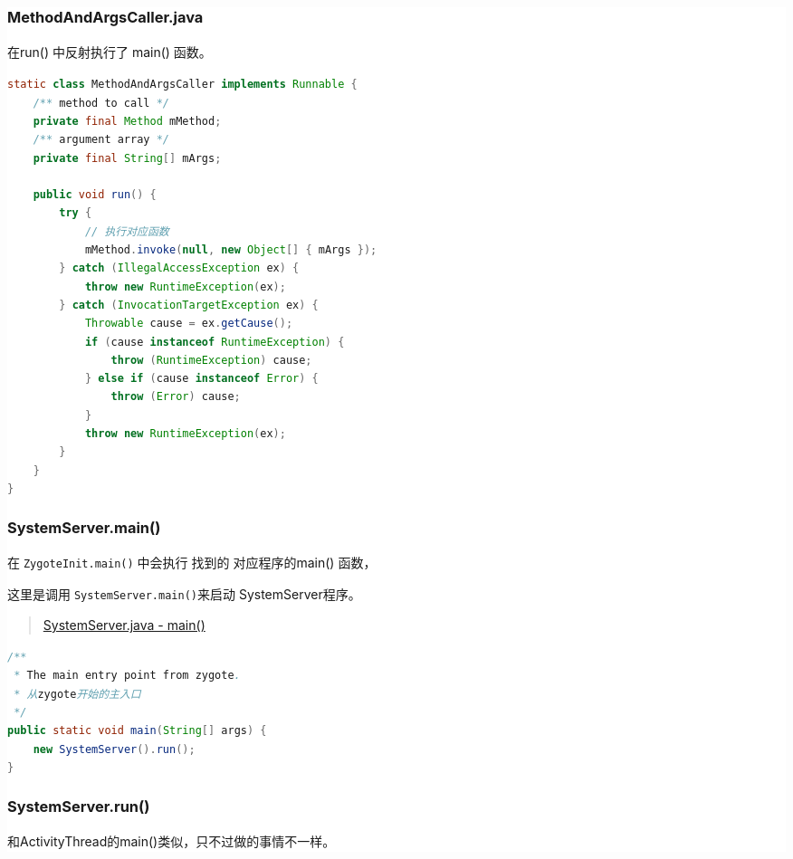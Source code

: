 ### MethodAndArgsCaller.java

在run() 中反射执行了 main() 函数。

```java
static class MethodAndArgsCaller implements Runnable {
    /** method to call */
    private final Method mMethod;
    /** argument array */
    private final String[] mArgs;

    public void run() {
        try {
            // 执行对应函数
            mMethod.invoke(null, new Object[] { mArgs });
        } catch (IllegalAccessException ex) {
            throw new RuntimeException(ex);
        } catch (InvocationTargetException ex) {
            Throwable cause = ex.getCause();
            if (cause instanceof RuntimeException) {
                throw (RuntimeException) cause;
            } else if (cause instanceof Error) {
                throw (Error) cause;
            }
            throw new RuntimeException(ex);
        }
    }
}
```



### SystemServer.main()

在 `ZygoteInit.main()` 中会执行 找到的 对应程序的main() 函数，

这里是调用 `SystemServer.main()`来启动 SystemServer程序。

> [SystemServer.java - main()](https://cs.android.com/android/platform/superproject/+/master:frameworks/base/services/java/com/android/server/SystemServer.java;l=650;)

```java
/**
 * The main entry point from zygote.
 * 从zygote开始的主入口
 */
public static void main(String[] args) {
    new SystemServer().run();
}
```

### SystemServer.run()

和ActivityThread的main()类似，只不过做的事情不一样。
